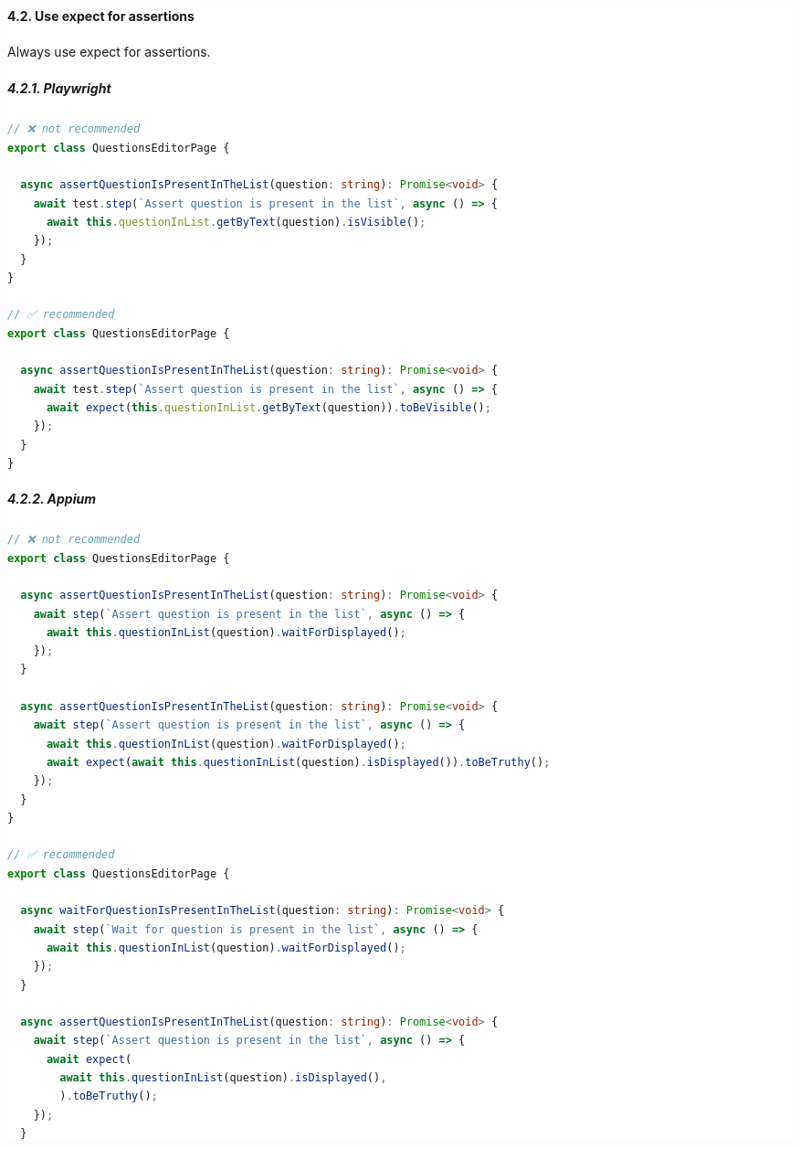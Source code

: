 #### 4.2. Use expect for assertions

Always use expect for assertions.

##### 4.2.1. Playwright

```typescript
// ❌ not recommended
export class QuestionsEditorPage {

  async assertQuestionIsPresentInTheList(question: string): Promise<void> {
    await test.step(`Assert question is present in the list`, async () => {
      await this.questionInList.getByText(question).isVisible();
    });
  }
}

// ✅ recommended
export class QuestionsEditorPage {

  async assertQuestionIsPresentInTheList(question: string): Promise<void> {
    await test.step(`Assert question is present in the list`, async () => {
      await expect(this.questionInList.getByText(question)).toBeVisible();
    });
  }
}

```

##### 4.2.2. Appium

```typescript
// ❌ not recommended
export class QuestionsEditorPage {

  async assertQuestionIsPresentInTheList(question: string): Promise<void> {
    await step(`Assert question is present in the list`, async () => {
      await this.questionInList(question).waitForDisplayed();
    });
  }

  async assertQuestionIsPresentInTheList(question: string): Promise<void> {
    await step(`Assert question is present in the list`, async () => {
      await this.questionInList(question).waitForDisplayed();
      await expect(await this.questionInList(question).isDisplayed()).toBeTruthy();
    });
  }
}

// ✅ recommended
export class QuestionsEditorPage {

  async waitForQuestionIsPresentInTheList(question: string): Promise<void> {
    await step(`Wait for question is present in the list`, async () => {
      await this.questionInList(question).waitForDisplayed();
    });
  }

  async assertQuestionIsPresentInTheList(question: string): Promise<void> {
    await step(`Assert question is present in the list`, async () => {
      await expect(
        await this.questionInList(question).isDisplayed(),
        ).toBeTruthy();
    });
  }
```